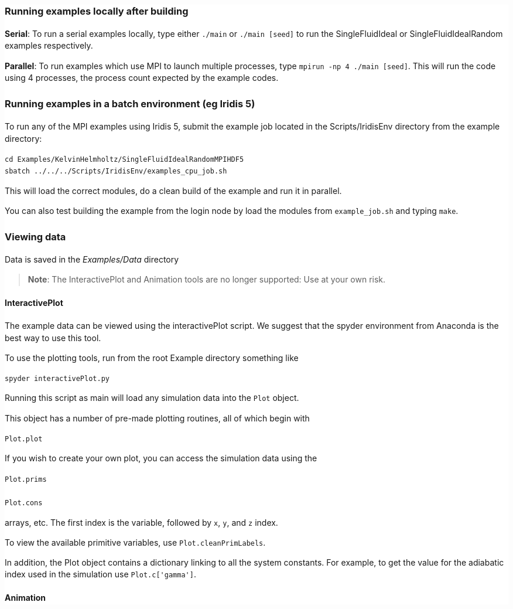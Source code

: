 ### Running examples locally after building

**Serial**: To run a serial examples locally, type either `./main` or `./main [seed]` to run the SingleFluidIdeal or SingleFluidIdealRandom examples respectively.

**Parallel**: To run examples which use MPI to launch multiple processes, type `mpirun -np 4 ./main [seed]`. This will run the code using 4 processes, the process count expected by the example codes. 

### Running examples in a batch environment (eg Iridis 5)

To run any of the MPI examples using Iridis 5, submit the example job located in the Scripts/IridisEnv directory from the example directory:

```
cd Examples/KelvinHelmholtz/SingleFluidIdealRandomMPIHDF5
sbatch ../../../Scripts/IridisEnv/examples_cpu_job.sh
```

This will load the correct modules, do a clean build of the example and run it in parallel. 

You can also test building the example from the login node by load the modules from `example_job.sh` and typing `make`. 

### Viewing data

Data is saved in the *Examples/Data* directory 

> **Note**: The InteractivePlot and Animation tools are no longer supported: Use at your own risk.

#### InteractivePlot

The example data can be viewed using the interactivePlot script. We suggest that the spyder environment from
Anaconda is the best way to use this tool.

To use the plotting tools, run from the root Example directory something like

    spyder interactivePlot.py

Running this script as main will load any simulation data into the `Plot` object.

This object has a number of pre-made plotting routines, all of which begin with

    Plot.plot

If you wish to create your own plot, you can access the simulation data using the

    Plot.prims

    Plot.cons

arrays, etc. The first index is the variable, followed by `x`, `y`, and `z` index.

To view the available primitive variables, use `Plot.cleanPrimLabels`.

In addition, the Plot object contains a dictionary linking to all the system
constants. For example, to get the value for the adiabatic index used in the
simulation use `Plot.c['gamma']`.

#### Animation
